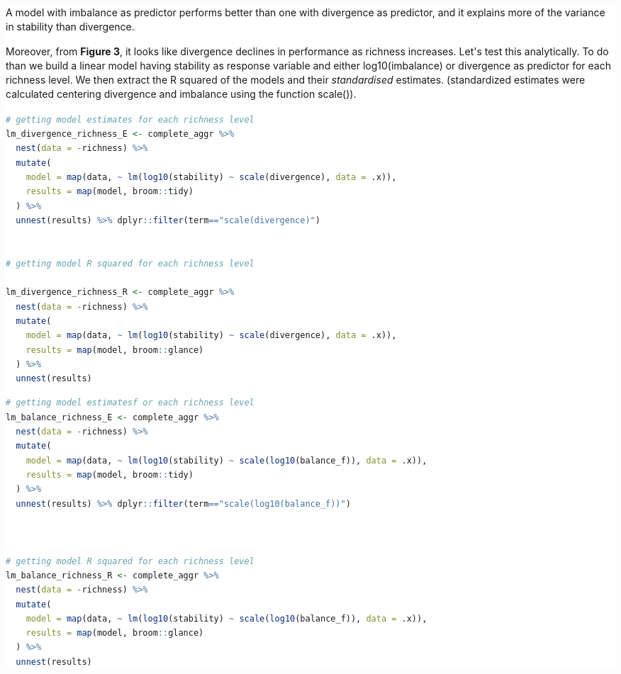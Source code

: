 </tbody>
</table>

A model with imbalance as predictor performs better than one with divergence as predictor, and it explains more of the variance in stability than divergence.



Moreover, from **Figure 3**, it looks like divergence declines in performance as richness increases. Let's test this analytically.
To do than we build a linear model having stability as response variable and either log10(imbalance) or divergence as predictor for each richness level. We then extract the R squared of the models and their *standardised* estimates. (standardized estimates were calculated centering divergence and imbalance using the function scale()).


``` r
# getting model estimates for each richness level
lm_divergence_richness_E <- complete_aggr %>%
  nest(data = -richness) %>%
  mutate(
    model = map(data, ~ lm(log10(stability) ~ scale(divergence), data = .x)),
    results = map(model, broom::tidy)
  ) %>%
  unnest(results) %>% dplyr::filter(term=="scale(divergence)") 


# getting model R squared for each richness level

lm_divergence_richness_R <- complete_aggr %>%
  nest(data = -richness) %>%
  mutate(
    model = map(data, ~ lm(log10(stability) ~ scale(divergence), data = .x)),
    results = map(model, broom::glance)
  ) %>%
  unnest(results) 
```



``` r
# getting model estimatesf or each richness level
lm_balance_richness_E <- complete_aggr %>%
  nest(data = -richness) %>%
  mutate(
    model = map(data, ~ lm(log10(stability) ~ scale(log10(balance_f)), data = .x)),
    results = map(model, broom::tidy)
  ) %>%
  unnest(results) %>% dplyr::filter(term=="scale(log10(balance_f))") 



# getting model R squared for each richness level
lm_balance_richness_R <- complete_aggr %>%
  nest(data = -richness) %>%
  mutate(
    model = map(data, ~ lm(log10(stability) ~ scale(log10(balance_f)), data = .x)),
    results = map(model, broom::glance)
  ) %>%
  unnest(results) 
```
